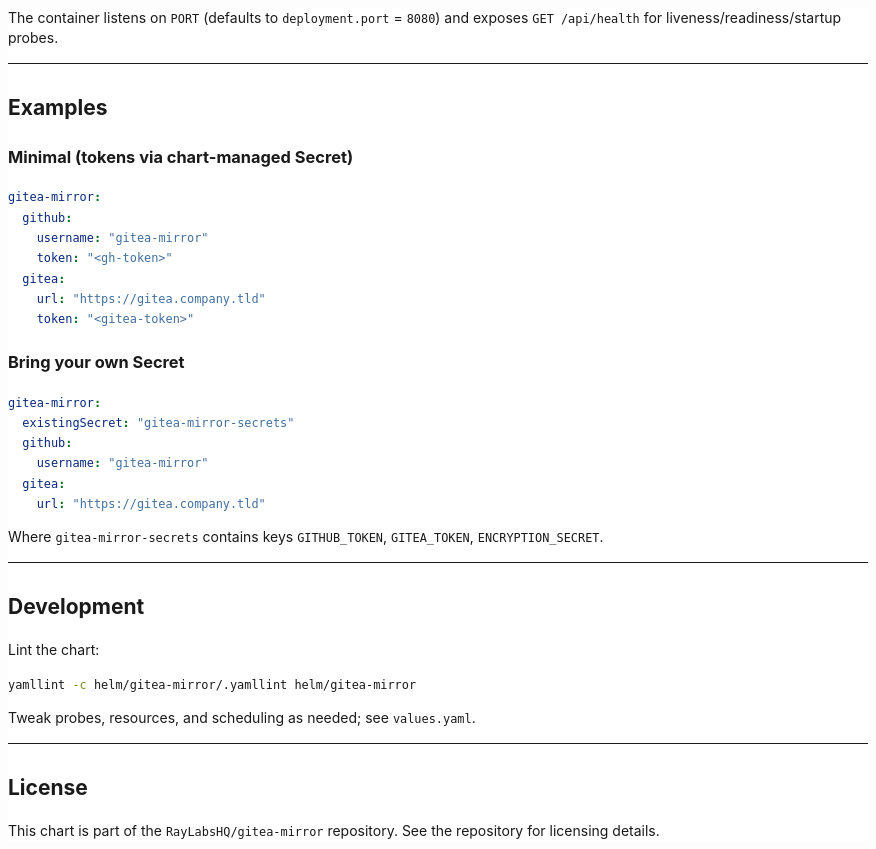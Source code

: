 The container listens on `PORT` (defaults to `deployment.port` = `8080`) and exposes `GET /api/health` for liveness/readiness/startup probes.

---

## Examples

### Minimal (tokens via chart-managed Secret)

```yaml
gitea-mirror:
  github:
    username: "gitea-mirror"
    token: "<gh-token>"
  gitea:
    url: "https://gitea.company.tld"
    token: "<gitea-token>"
```

### Bring your own Secret

```yaml
gitea-mirror:
  existingSecret: "gitea-mirror-secrets"
  github:
    username: "gitea-mirror"
  gitea:
    url: "https://gitea.company.tld"
```

Where `gitea-mirror-secrets` contains keys `GITHUB_TOKEN`, `GITEA_TOKEN`, `ENCRYPTION_SECRET`.

---

## Development

Lint the chart:

```bash
yamllint -c helm/gitea-mirror/.yamllint helm/gitea-mirror
```

Tweak probes, resources, and scheduling as needed; see `values.yaml`.

---

## License

This chart is part of the `RayLabsHQ/gitea-mirror` repository. See the repository for licensing details.
